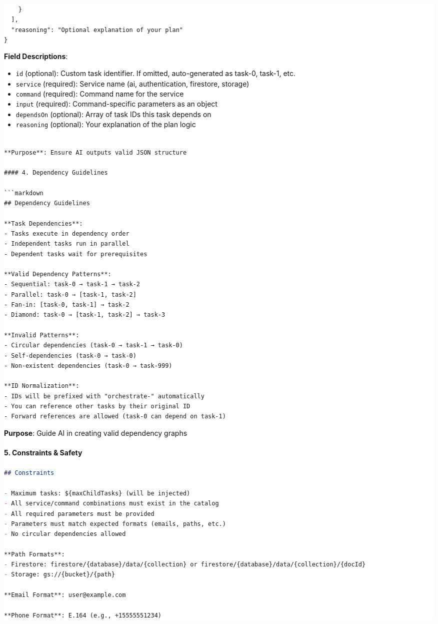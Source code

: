 ```
    }
  ],
  "reasoning": "Optional explanation of your plan"
}
```

**Field Descriptions**:
- `id` (optional): Custom task identifier. If omitted, auto-generated as task-0, task-1, etc.
- `service` (required): Service name (ai, authentication, firestore, storage)
- `command` (required): Command name for the service
- `input` (required): Command-specific parameters as an object
- `dependsOn` (optional): Array of task IDs this task depends on
- `reasoning` (optional): Your explanation of the plan logic
```

**Purpose**: Ensure AI outputs valid JSON structure

#### 4. Dependency Guidelines

```markdown
## Dependency Guidelines

**Task Dependencies**:
- Tasks execute in dependency order
- Independent tasks run in parallel
- Dependent tasks wait for prerequisites

**Valid Dependency Patterns**:
- Sequential: task-0 → task-1 → task-2
- Parallel: task-0 → [task-1, task-2]
- Fan-in: [task-0, task-1] → task-2
- Diamond: task-0 → [task-1, task-2] → task-3

**Invalid Patterns**:
- Circular dependencies (task-0 → task-1 → task-0)
- Self-dependencies (task-0 → task-0)
- Non-existent dependencies (task-0 → task-999)

**ID Normalization**:
- IDs will be prefixed with "orchestrate-" automatically
- You can reference other tasks by their original ID
- Forward references are allowed (task-0 can depend on task-1)
```

**Purpose**: Guide AI in creating valid dependency graphs

#### 5. Constraints & Safety

```markdown
## Constraints

- Maximum tasks: ${maxChildTasks} (will be injected)
- All service/command combinations must exist in the catalog
- All required parameters must be provided
- Parameters must match expected formats (emails, paths, etc.)
- No circular dependencies allowed

**Path Formats**:
- Firestore: firestore/{database}/data/{collection} or firestore/{database}/data/{collection}/{docId}
- Storage: gs://{bucket}/{path}

**Email Format**: user@example.com

**Phone Format**: E.164 (e.g., +15555551234)
```